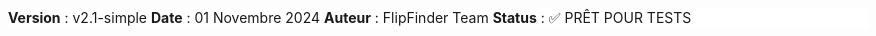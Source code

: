 
**Version** : v2.1-simple
**Date** : 01 Novembre 2024
**Auteur** : FlipFinder Team
**Status** : ✅ PRÊT POUR TESTS
